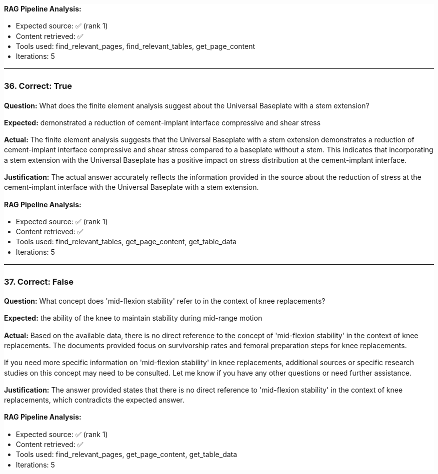 **RAG Pipeline Analysis:**
- Expected source: ✅ (rank 1)
- Content retrieved: ✅
- Tools used: find_relevant_pages, find_relevant_tables, get_page_content
- Iterations: 5

---

### 36. Correct: True 

**Question:** What does the finite element analysis suggest about the Universal Baseplate with a stem extension?

**Expected:** demonstrated a reduction of cement-implant interface compressive and shear stress

**Actual:** The finite element analysis suggests that the Universal Baseplate with a stem extension demonstrates a reduction of cement-implant interface compressive and shear stress compared to a baseplate without a stem. This indicates that incorporating a stem extension with the Universal Baseplate has a positive impact on stress distribution at the cement-implant interface.

**Justification:** The actual answer accurately reflects the information provided in the source about the reduction of stress at the cement-implant interface with the Universal Baseplate with a stem extension.

**RAG Pipeline Analysis:**
- Expected source: ✅ (rank 1)
- Content retrieved: ✅
- Tools used: find_relevant_tables, get_page_content, get_table_data
- Iterations: 5

---

### 37. Correct: False 

**Question:** What concept does 'mid-flexion stability' refer to in the context of knee replacements?

**Expected:** the ability of the knee to maintain stability during mid-range motion

**Actual:** Based on the available data, there is no direct reference to the concept of 'mid-flexion stability' in the context of knee replacements. The documents provided focus on survivorship rates and femoral preparation steps for knee replacements. 

If you need more specific information on 'mid-flexion stability' in knee replacements, additional sources or specific research studies on this concept may need to be consulted. Let me know if you have any other questions or need further assistance.

**Justification:** The answer provided states that there is no direct reference to 'mid-flexion stability' in the context of knee replacements, which contradicts the expected answer.

**RAG Pipeline Analysis:**
- Expected source: ✅ (rank 1)
- Content retrieved: ✅
- Tools used: find_relevant_pages, get_page_content, get_table_data
- Iterations: 5
